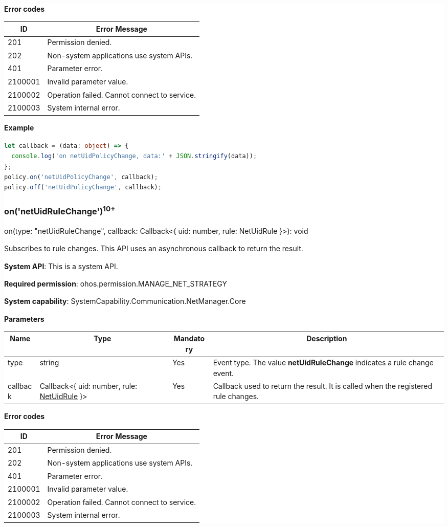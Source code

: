 **Error codes**

| ID| Error Message                                    |
| --------- | -------------------------------------------- |
| 201       | Permission denied.                           |
| 202       | Non-system applications use system APIs.     |
| 401       | Parameter error.                             |
| 2100001   | Invalid parameter value.                     |
| 2100002   | Operation failed. Cannot connect to service. |
| 2100003   | System internal error.                       |

**Example**

```ts
let callback = (data: object) => {
  console.log('on netUidPolicyChange, data:' + JSON.stringify(data));
};
policy.on('netUidPolicyChange', callback);
policy.off('netUidPolicyChange', callback);
```

### on('netUidRuleChange')<sup>10+</sup>

on(type: "netUidRuleChange", callback: Callback\<{ uid: number, rule: NetUidRule }>): void

Subscribes to rule changes. This API uses an asynchronous callback to return the result.

**System API**: This is a system API.

**Required permission**: ohos.permission.MANAGE_NET_STRATEGY

**System capability**: SystemCapability.Communication.NetManager.Core

**Parameters**

| Name  | Type                                                         | Mandatory| Description                                  |
| -------- | ------------------------------------------------------------- | ---- | -------------------------------------- |
| type     | string                                                        | Yes  | Event type. The value **netUidRuleChange** indicates a rule change event.                   |
| callback | Callback\<{ uid: number, rule: [NetUidRule](#netuidrule10) }> | Yes  | Callback used to return the result. It is called when the registered rule changes.|

**Error codes**

| ID| Error Message                                    |
| --------- | -------------------------------------------- |
| 201       | Permission denied.                           |
| 202       | Non-system applications use system APIs.     |
| 401       | Parameter error.                             |
| 2100001   | Invalid parameter value.                     |
| 2100002   | Operation failed. Cannot connect to service. |
| 2100003   | System internal error.                       |
